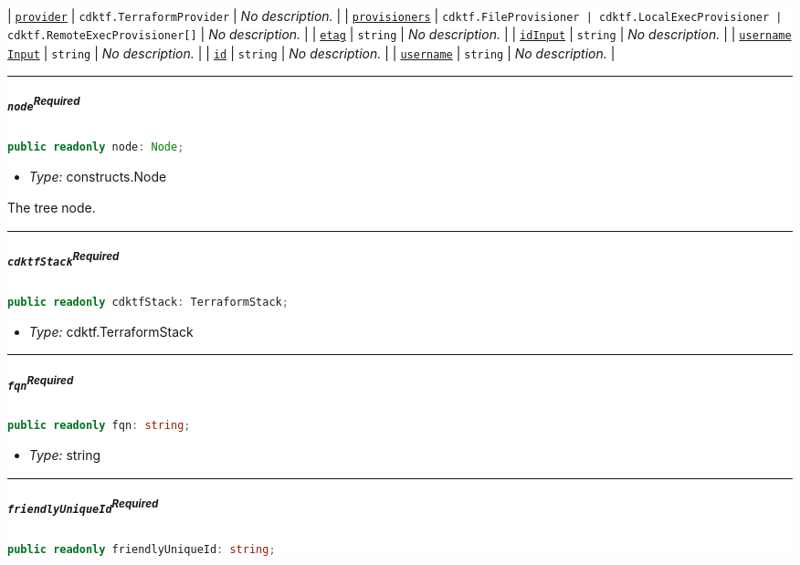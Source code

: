 | <code><a href="#@cdktf/provider-github.organizationBlock.OrganizationBlock.property.provider">provider</a></code> | <code>cdktf.TerraformProvider</code> | *No description.* |
| <code><a href="#@cdktf/provider-github.organizationBlock.OrganizationBlock.property.provisioners">provisioners</a></code> | <code>cdktf.FileProvisioner \| cdktf.LocalExecProvisioner \| cdktf.RemoteExecProvisioner[]</code> | *No description.* |
| <code><a href="#@cdktf/provider-github.organizationBlock.OrganizationBlock.property.etag">etag</a></code> | <code>string</code> | *No description.* |
| <code><a href="#@cdktf/provider-github.organizationBlock.OrganizationBlock.property.idInput">idInput</a></code> | <code>string</code> | *No description.* |
| <code><a href="#@cdktf/provider-github.organizationBlock.OrganizationBlock.property.usernameInput">usernameInput</a></code> | <code>string</code> | *No description.* |
| <code><a href="#@cdktf/provider-github.organizationBlock.OrganizationBlock.property.id">id</a></code> | <code>string</code> | *No description.* |
| <code><a href="#@cdktf/provider-github.organizationBlock.OrganizationBlock.property.username">username</a></code> | <code>string</code> | *No description.* |

---

##### `node`<sup>Required</sup> <a name="node" id="@cdktf/provider-github.organizationBlock.OrganizationBlock.property.node"></a>

```typescript
public readonly node: Node;
```

- *Type:* constructs.Node

The tree node.

---

##### `cdktfStack`<sup>Required</sup> <a name="cdktfStack" id="@cdktf/provider-github.organizationBlock.OrganizationBlock.property.cdktfStack"></a>

```typescript
public readonly cdktfStack: TerraformStack;
```

- *Type:* cdktf.TerraformStack

---

##### `fqn`<sup>Required</sup> <a name="fqn" id="@cdktf/provider-github.organizationBlock.OrganizationBlock.property.fqn"></a>

```typescript
public readonly fqn: string;
```

- *Type:* string

---

##### `friendlyUniqueId`<sup>Required</sup> <a name="friendlyUniqueId" id="@cdktf/provider-github.organizationBlock.OrganizationBlock.property.friendlyUniqueId"></a>

```typescript
public readonly friendlyUniqueId: string;
```
